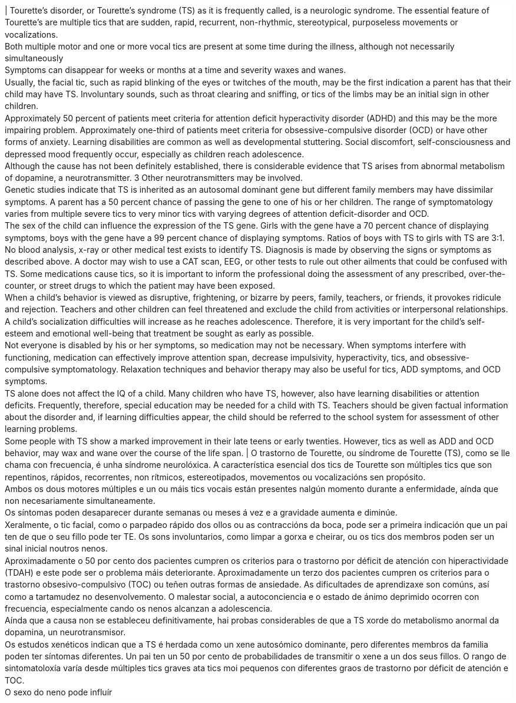| Tourette’s disorder, or Tourette’s syndrome (TS) as it is frequently called, is a neurologic syndrome. The essential feature of Tourette’s are multiple tics that are sudden, rapid, recurrent, non-rhythmic, stereotypical, purposeless movements or vocalizations.<br/>Both multiple motor and one or more vocal tics are present at some time during the illness, although not necessarily simultaneously<br/>Symptoms can disappear for weeks or months at a time and severity waxes and wanes.<br/>Usually, the facial tic, such as rapid blinking of the eyes or twitches of the mouth, may be the first indication a parent has that their child may have TS. Involuntary sounds, such as throat clearing and sniffing, or tics of the limbs may be an initial sign in other children.<br/>Approximately 50 percent of patients meet criteria for attention deficit hyperactivity disorder (ADHD) and this may be the more impairing problem. Approximately one-third of patients meet criteria for obsessive-compulsive disorder (OCD) or have other forms of anxiety. Learning disabilities are common as well as developmental stuttering. Social discomfort, self-consciousness and depressed mood frequently occur, especially as children reach adolescence.<br/>Although the cause has not been definitely established, there is considerable evidence that TS arises from abnormal metabolism of dopamine, a neurotransmitter. 3 Other neurotransmitters may be involved.<br/>Genetic studies indicate that TS is inherited as an autosomal dominant gene but different family members may have dissimilar symptoms. A parent has a 50 percent chance of passing the gene to one of his or her children. The range of symptomatology varies from multiple severe tics to very minor tics with varying degrees of attention deficit-disorder and OCD.<br/>The sex of the child can influence the expression of the TS gene. Girls with the gene have a 70 percent chance of displaying symptoms, boys with the gene have a 99 percent chance of displaying symptoms. Ratios of boys with TS to girls with TS are 3:1.<br/>No blood analysis, x-ray or other medical test exists to identify TS. Diagnosis is made by observing the signs or symptoms as described above. A doctor may wish to use a CAT scan, EEG, or other tests to rule out other ailments that could be confused with TS. Some medications cause tics, so it is important to inform the professional doing the assessment of any prescribed, over-the-counter, or street drugs to which the patient may have been exposed.<br/>When a child’s behavior is viewed as disruptive, frightening, or bizarre by peers, family, teachers, or friends, it provokes ridicule and rejection. Teachers and other children can feel threatened and exclude the child from activities or interpersonal relationships. A child’s socialization difficulties will increase as he reaches adolescence. Therefore, it is very important for the child’s self-esteem and emotional well-being that treatment be sought as early as possible.<br/>Not everyone is disabled by his or her symptoms, so medication may not be necessary. When symptoms interfere with functioning, medication can effectively improve attention span, decrease impulsivity, hyperactivity, tics, and obsessive-compulsive symptomatology. Relaxation techniques and behavior therapy may also be useful for tics, ADD symptoms, and OCD symptoms.<br/>TS alone does not affect the IQ of a child. Many children who have TS, however, also have learning disabilities or attention deficits. Frequently, therefore, special education may be needed for a child with TS. Teachers should be given factual information about the disorder and, if learning difficulties appear, the child should be referred to the school system for assessment of other learning problems.<br/>Some people with TS show a marked improvement in their late teens or early twenties. However, tics as well as ADD and OCD behavior, may wax and wane over the course of the life span. | O trastorno de Tourette, ou síndrome de Tourette (TS), como se lle chama con frecuencia, é unha síndrome neurolóxica. A característica esencial dos tics de Tourette son múltiples tics que son repentinos, rápidos, recorrentes, non rítmicos, estereotipados, movementos ou vocalizacións sen propósito.<br/>Ambos os dous motores múltiples e un ou máis tics vocais están presentes nalgún momento durante a enfermidade, aínda que non necesariamente simultaneamente.<br/>Os síntomas poden desaparecer durante semanas ou meses á vez e a gravidade aumenta e diminúe.<br/>Xeralmente, o tic facial, como o parpadeo rápido dos ollos ou as contraccións da boca, pode ser a primeira indicación que un pai ten de que o seu fillo pode ter TE. Os sons involuntarios, como limpar a gorxa e cheirar, ou os tics dos membros poden ser un sinal inicial noutros nenos.<br/>Aproximadamente o 50 por cento dos pacientes cumpren os criterios para o trastorno por déficit de atención con hiperactividade (TDAH) e este pode ser o problema máis deteriorante. Aproximadamente un terzo dos pacientes cumpren os criterios para o trastorno obsesivo-compulsivo (TOC) ou teñen outras formas de ansiedade. As dificultades de aprendizaxe son comúns, así como a tartamudez no desenvolvemento. O malestar social, a autoconciencia e o estado de ánimo deprimido ocorren con frecuencia, especialmente cando os nenos alcanzan a adolescencia.<br/>Aínda que a causa non se estableceu definitivamente, hai probas considerables de que a TS xorde do metabolismo anormal da dopamina, un neurotransmisor.<br/>Os estudos xenéticos indican que a TS é herdada como un xene autosómico dominante, pero diferentes membros da familia poden ter síntomas diferentes. Un pai ten un 50 por cento de probabilidades de transmitir o xene a un dos seus fillos. O rango de sintomatoloxía varía desde múltiples tics graves ata tics moi pequenos con diferentes graos de trastorno por déficit de atención e TOC.<br/>O sexo do neno pode influír